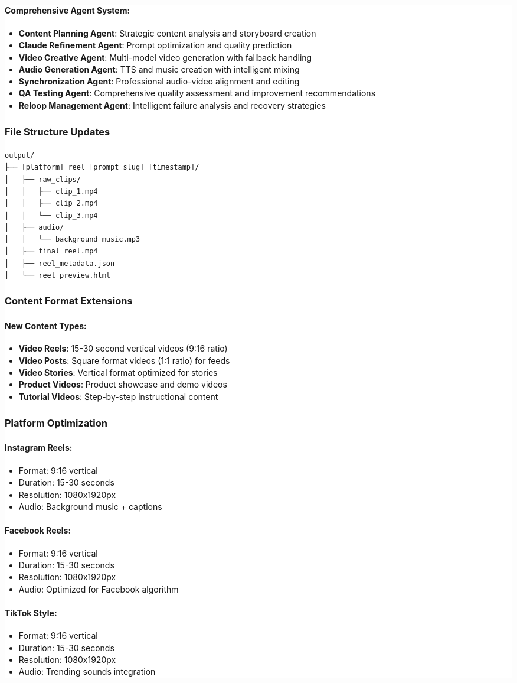 #### Comprehensive Agent System:
- **Content Planning Agent**: Strategic content analysis and storyboard creation
- **Claude Refinement Agent**: Prompt optimization and quality prediction
- **Video Creative Agent**: Multi-model video generation with fallback handling
- **Audio Generation Agent**: TTS and music creation with intelligent mixing
- **Synchronization Agent**: Professional audio-video alignment and editing
- **QA Testing Agent**: Comprehensive quality assessment and improvement recommendations
- **Reloop Management Agent**: Intelligent failure analysis and recovery strategies

### File Structure Updates
```
output/
├── [platform]_reel_[prompt_slug]_[timestamp]/
│   ├── raw_clips/
│   │   ├── clip_1.mp4
│   │   ├── clip_2.mp4
│   │   └── clip_3.mp4
│   ├── audio/
│   │   └── background_music.mp3
│   ├── final_reel.mp4
│   ├── reel_metadata.json
│   └── reel_preview.html
```

### Content Format Extensions

#### New Content Types:
- **Video Reels**: 15-30 second vertical videos (9:16 ratio)
- **Video Posts**: Square format videos (1:1 ratio) for feeds
- **Video Stories**: Vertical format optimized for stories
- **Product Videos**: Product showcase and demo videos
- **Tutorial Videos**: Step-by-step instructional content

### Platform Optimization

#### Instagram Reels:
- Format: 9:16 vertical
- Duration: 15-30 seconds
- Resolution: 1080x1920px
- Audio: Background music + captions

#### Facebook Reels:
- Format: 9:16 vertical
- Duration: 15-30 seconds
- Resolution: 1080x1920px
- Audio: Optimized for Facebook algorithm

#### TikTok Style:
- Format: 9:16 vertical
- Duration: 15-30 seconds
- Resolution: 1080x1920px
- Audio: Trending sounds integration

